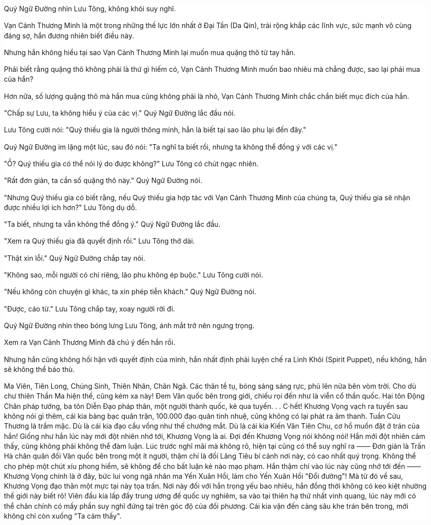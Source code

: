 Quý Ngữ Đường nhìn Lưu Tông, không khỏi suy nghĩ.

Vạn Cảnh Thương Minh là một trong những thế lực lớn nhất ở Đại Tần (Da Qin), trải rộng khắp các lĩnh vực, sức mạnh vô cùng đáng sợ, hắn đương nhiên biết điều này.

Nhưng hắn không hiểu tại sao Vạn Cảnh Thương Minh lại muốn mua quặng thô từ tay hắn.

Phải biết rằng quặng thô không phải là thứ gì hiếm có, Vạn Cảnh Thương Minh muốn bao nhiêu mà chẳng được, sao lại phải mua của hắn?

Hơn nữa, số lượng quặng thô mà hắn mua cũng không phải là nhỏ, Vạn Cảnh Thương Minh chắc chắn biết mục đích của hắn.

"Chấp sự Lưu, ta không hiểu ý của các vị." Quý Ngữ Đường lắc đầu nói.

Lưu Tông cười nói: "Quý thiếu gia là người thông minh, hẳn là biết tại sao lão phu lại đến đây."

Quý Ngữ Đường im lặng một lúc, sau đó nói: "Ta nghĩ ta biết rồi, nhưng ta không thể đồng ý với các vị."

"Ồ? Quý thiếu gia có thể nói lý do được không?" Lưu Tông có chút ngạc nhiên.

"Rất đơn giản, ta cần số quặng thô này." Quý Ngữ Đường nói.

"Nhưng Quý thiếu gia có biết rằng, nếu Quý thiếu gia hợp tác với Vạn Cảnh Thương Minh của chúng ta, Quý thiếu gia sẽ nhận được nhiều lợi ích hơn?" Lưu Tông dụ dỗ.

"Ta biết, nhưng ta vẫn không thể đồng ý." Quý Ngữ Đường lắc đầu.

"Xem ra Quý thiếu gia đã quyết định rồi." Lưu Tông thở dài.

"Thật xin lỗi." Quý Ngữ Đường chắp tay nói.

"Không sao, mỗi người có chí riêng, lão phu không ép buộc." Lưu Tông cười nói.

"Nếu không còn chuyện gì khác, ta xin phép tiễn khách." Quý Ngữ Đường nói.

"Được, cáo từ." Lưu Tông chắp tay, xoay người rời đi.

Quý Ngữ Đường nhìn theo bóng lưng Lưu Tông, ánh mắt trở nên ngưng trọng.

Xem ra Vạn Cảnh Thương Minh đã chú ý đến hắn rồi.

Nhưng hắn cũng không hối hận với quyết định của mình, hắn nhất định phải luyện chế ra Linh Khôi (Spirit Puppet), nếu không, hắn sẽ không thể báo thù.


Ma Viên, Tiên Long, Chúng Sinh, Thiên Nhân, Chân Ngã.
Các thân tề tụ, bóng sáng sáng rực, phủ lên nửa bên vòm trời.
Cho dù chư thiên Thần Ma hiện thế, cũng kém xa này!
Đem Vân quốc bên trong giới, chiếu rọi đến như là viễn cổ thần quốc.
Hai tôn Động Chân pháp tướng, ba tôn Diễn Đạo pháp thân, một người thành quốc, kẻ qua tuyến. . . C·hết!
Khương Vọng vạch ra tuyến sau không nói gì thêm, cái kia bàng bạc quân trận, 100.000 đạo quân tinh nhuệ, cũng không có lại phát ra âm thanh.
Tuần Cửu Thương là trầm mặc.
Dù là cái kia đạo cầu vồng như thế chướng mắt.
Dù là cái kia Kiến Văn Tiên Chu, cơ hồ muốn đặt ở trán của hắn!
Giống như hắn lúc này mới đột nhiên nhớ tới, Khương Vọng là ai.
Đợi đến Khương Vọng nói không nói! Hắn mới đột nhiên cảm thấy, cũng không phải không thể đàm luận.
Lúc trước nghĩ mãi mà không rõ, hiện tại cũng có thể suy nghĩ ra ——
Đơn giản là Trấn Hà chân quân đối Vân quốc bên trong một ít người, thậm chí là đối Lăng Tiêu bí cảnh nơi này, có cao nhất quý trọng.
Không thể cho phép một chút xíu phong hiểm, sẽ không để cho bất luận kẻ nào mạo phạm.
Hắn thậm chí vào lúc này cũng nhớ tới đến ——
Khương Vọng chính là ở đây, bức lui vong ngã nhân ma Yến Xuân Hồi, làm cho Yến Xuân Hồi "Đổi đường"!
Mà từ đó về sau, Khương Vọng đạo thân một mực tại này tọa trấn.
Nơi này đối với hắn trọng yếu bao nhiêu, hắn đồng thời không có keo kiệt nhường thế giới này biết rõ!
Viên đầu kia lấp đầy trung ương đế quốc uy nghiêm, sa vào tại thiên hạ thứ nhất vinh quang, lúc này mới có thể chân chính có mấy phần suy nghĩ đứng tại trên góc độ của đối phương.
Cái kia vặn đến càng sâu khe trán bên trong, mới không chỉ còn xuống "Ta cảm thấy".